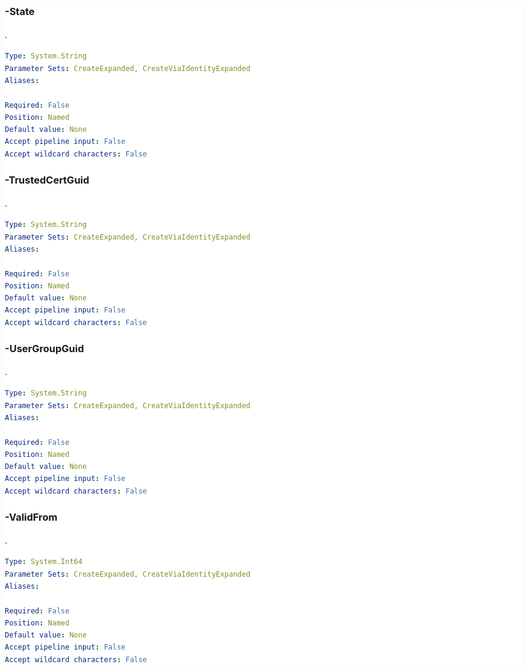 ### -State
.

```yaml
Type: System.String
Parameter Sets: CreateExpanded, CreateViaIdentityExpanded
Aliases:

Required: False
Position: Named
Default value: None
Accept pipeline input: False
Accept wildcard characters: False
```

### -TrustedCertGuid
.

```yaml
Type: System.String
Parameter Sets: CreateExpanded, CreateViaIdentityExpanded
Aliases:

Required: False
Position: Named
Default value: None
Accept pipeline input: False
Accept wildcard characters: False
```

### -UserGroupGuid
.

```yaml
Type: System.String
Parameter Sets: CreateExpanded, CreateViaIdentityExpanded
Aliases:

Required: False
Position: Named
Default value: None
Accept pipeline input: False
Accept wildcard characters: False
```

### -ValidFrom
.

```yaml
Type: System.Int64
Parameter Sets: CreateExpanded, CreateViaIdentityExpanded
Aliases:

Required: False
Position: Named
Default value: None
Accept pipeline input: False
Accept wildcard characters: False
```
